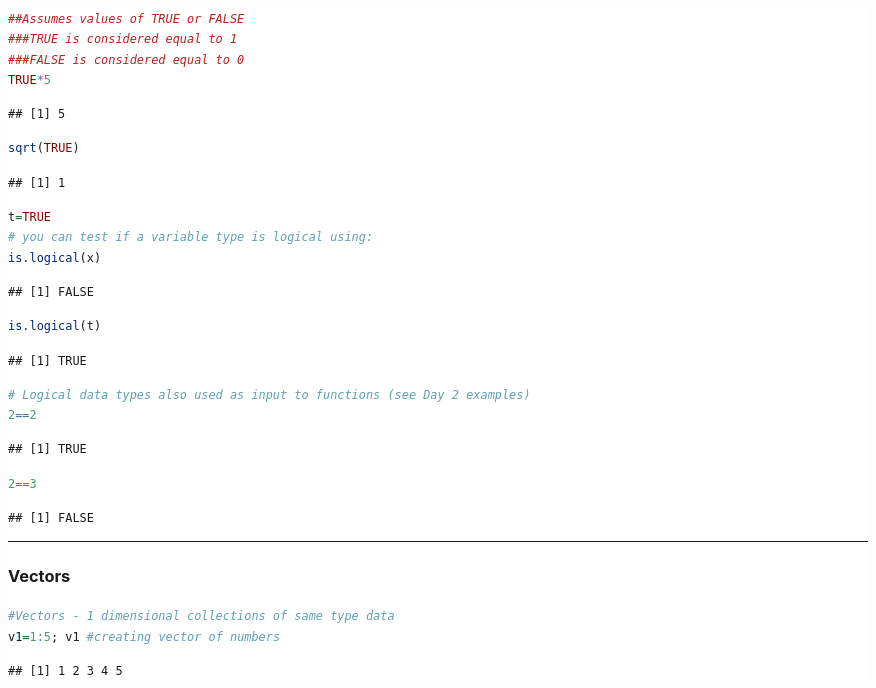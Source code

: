 ``` r
##Assumes values of TRUE or FALSE
###TRUE is considered equal to 1
###FALSE is considered equal to 0
TRUE*5
```

    ## [1] 5

``` r
sqrt(TRUE)
```

    ## [1] 1

``` r
t=TRUE
# you can test if a variable type is logical using:
is.logical(x)
```

    ## [1] FALSE

``` r
is.logical(t)
```

    ## [1] TRUE

``` r
# Logical data types also used as input to functions (see Day 2 examples)
2==2
```

    ## [1] TRUE

``` r
2==3
```

    ## [1] FALSE

------------------------------------------------------------------------

### Vectors

``` r
#Vectors - 1 dimensional collections of same type data
v1=1:5; v1 #creating vector of numbers
```

    ## [1] 1 2 3 4 5
